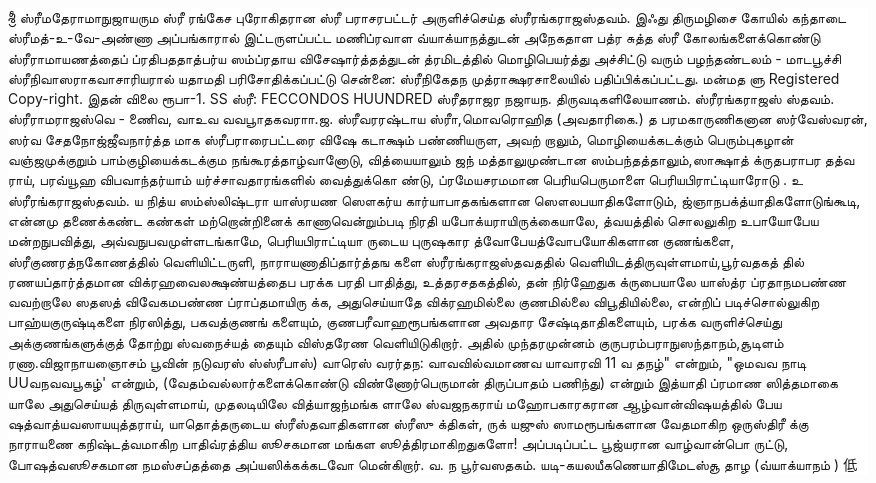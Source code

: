 శ్రీ 
ஸ்ரீமதேராமாநுஜாயரும 
ஸ்ரீ ரங்கேச புரோகிதரான ஸ்ரீ பராசரபட்டர் 
அருளிச்செய்த ஸ்ரீரங்கராஜஸ்தவம். 
இஃது திருமழிசை கோயில் கந்தாடை ஸ்ரீமத்-உ-வே-அண்ணா அப்பங்காரால் 
இட்டருளப்பட்ட 
மணிப்ரவாள வ்யாக்யாநத்துடன் அநேகதாள பத்ர சுத்த ஸ்ரீ கோலங்களைக்கொண்டு ஸ்ரீராமாயணத்தைப் ப்ரதிபததாத்பர்ய ஸம்ப்ரதாய விசேஷார்த்தத்துடன் த்ரமிடத்தில் மொழிபெயர்த்து அச்சிட்டு வரும் பழந்தண்டலம் - மாடபூச்சி ஸ்ரீநிவாஸராகவாசாரியரால் 
யதாமதி பரிசோதிக்கப்பட்டு 
சென்னை: 
ஸ்ரீநிகேதந முத்ராக்ஷரசாலையில் 
பதிப்பிக்கப்பட்டது. 
மன்மத ளு 
Registered Copy-right. 
இதன் விலை ரூபா-1. 
SS 
ஸ்ரீ: 
FECCONDOS 
HUUNDRED 
ஸ்ரீதராஜர நஜாயந. 
திருவடிகளிலேயாணம். 
ஸ்ரீரங்கராஜஸ் 
ஸ்தவம். 
ஸ்ரீராமராஜஸ்வெ - ணிைவ, வாஉவ 
வவபூாதகவராா.ஜ. 
ஸ்ரீவரரஷ்டாய ஸ்ரீா,மொவரொஹித 
(அவதாரிகை.) 
த 
பரமகாருணிகனான ஸர்வேஸ்வரன், ஸர்வ சேதநோஜ்ஜீவநார்த்த மாக ஸ்ரீபராரைபட்டரை விஷே கடாக்ஷம் பண்ணியருள, அவற் றாலும், மொழியைக்கடக்கும் பெரும்புகழான் வஞ்ஜமுக்குறும் பாம்குழியைக்கடக்கும நங்கூரத்தாழ்வானோடு, வித்யையாலும் ஜந் மத்தாலுமுண்டான ஸம்பந்தத்தாலும்,ஸாக்ஷாத் க்ருதபராபர தத்வ ராய், பரவ்யூஹ விபவாந்தர்யாம் யர்ச்சாவதாரங்களில் வைத்துக்கொ ண்டு, ப்ரமேயசரமமான பெரியபெருமாளை பெரியபிராட்டியாரோடு 
. 
உ 
ஸ்ரீரங்கராஜஸ்தவம். 
ய 
நித்ய ஸம்ஸ்லிஷ்டரா யாஸ்ரயண ஸௌகர்ய கார்யாபாதகங்களான ஸௌலபயாதிகளோடும், ஜ்ஞாநபக்த்யாதிகளோடுங்கூடி, என்னமு தணைக்கண்ட கண்கள் மற்றொன்றினைக் காணாவென்றும்படி நிரதி யபோக்யராயிருக்கையாலே, த்வயத்தில் சொலலுகிற உபாயோபேய மன்றநுபவித்து, அவ்வநுபவமுள்ளடங்காமே, பெரியபிராட்டியா ருடைய புருஷகார த்வோபேயத்வோபயோகிகளான குணங்களை, ஸ்ரீகுணரத்நகோணத்தில் வெளியிட்டருளி, நாராயணாதிப்தார்த்தங களை ஸ்ரீரங்கராஜஸ்தவததில் வெளியிடத்திருவுள்ளமாய்,பூர்வதகத் தில் ரணயப்தார்த்தமான விக்ரஹவைலக்ஷண்யத்தைப பரக்க பரதி பாதித்து, உத்தரசதகத்தில், தன் நிர்ஹேதுக க்ருபையாலே யாஸ்த்ர ப்ரதாநமபண்ண வவற்றாலே ஸதஸத் விவேகமபண்ண ப்ராப்தமாயிரு க்க, அதுசெய்யாதே விக்ரஹமில்லை குணமில்லை விபூதியில்லை, என்றிப் படிச்சொல்லுகிற பாஹ்யகுருஷ்டிகளை நிரஸித்து, பகவத்குணங் களையும், குணபரீவாஹரூபங்களான அவதார சேஷ்டிதாதிகளையும், பரக்க வருளிச்செய்து அக்குணங்களுக்குத் தோற்று ஸ்வநைச்யத் தையும் விஸ்தரேண வெளியிடுகிறார். 
அதில் முந்தரமுன்னம் குருபரம்பராநுஸந்தாநம்,சூடிளம் ரணா.விஜாநாயஞைாசம் பூவின் நடுவரஸ் ஸ்ஸ்ரீபாஸ்) வாரெஸ் வரர்தந: வாவவில்வமாணவ யாவாரவி 
11 வ தநழ்" என்றும், "ஒமவவ நாடி UUவநவவபூகழ்' என்றும், (வேதம்வல்லார்களைக்கொண்டு விண்ணோர்பெருமான் திருப்பாதம் பணிந்து) என்றும் இத்யாதி ப்ரமாண ஸித்தமாகை யாலே அதுசெய்யத் திருவுள்ளமாய், முதலடியிலே வித்யாஜந்மங்க ளாலே ஸ்வஜநகராய் மஹோபகாரகரான ஆழ்வான்விஷயத்தில் பேய ஷத்வாத்யவஸாயயுத்தராய், யாதொத்தருடைய ஸ்ரீஸ்தவாதிகளான ஸ்ரீஸு க்திகள், ருக் யஜுஸ் ஸாமரூபங்களான வேதமாகிற ஒருஸ்திரீ க்கு நாராயணை கநிஷ்டத்வமாகிற பாதிவ்ரத்திய ஸூசகமான மங்கள ஸூத்திரமாகிறதுகளோ! அப்படிப்பட்ட பூஜ்யரான வாழ்வான்பொ ருட்டு, போஷத்வஸூசகமான நமஸ்சப்தத்தை அப்யஸிக்கக்கடவோ மென்கிறார். 
வ. 
ந 
பூர்வஸதகம். 
யடி-கயலயீகணெயாதிமேடஸ்சூ தாழ 
(வ்யாக்யாநம் ) 
低 